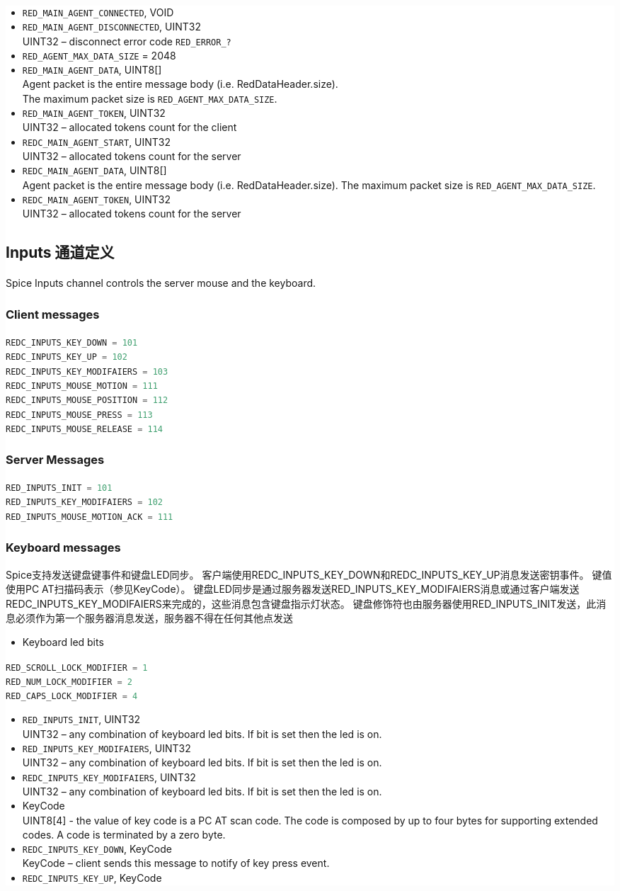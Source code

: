 + `RED_MAIN_AGENT_CONNECTED`, VOID
+ `RED_MAIN_AGENT_DISCONNECTED`, UINT32  
UINT32 – disconnect error code `RED_ERROR_?`
+ `RED_AGENT_MAX_DATA_SIZE` = 2048
+ `RED_MAIN_AGENT_DATA`, UINT8[]  
Agent packet is the entire message body (i.e. RedDataHeader.size).   
The maximum packet size is `RED_AGENT_MAX_DATA_SIZE`.
+ `RED_MAIN_AGENT_TOKEN`, UINT32  
UINT32 – allocated tokens count for the client
+ `REDC_MAIN_AGENT_START`, UINT32  
UINT32 – allocated tokens count for the server
+ `REDC_MAIN_AGENT_DATA`, UINT8[]  
Agent packet is the entire message body (i.e. RedDataHeader.size). 
The maximum packet size is `RED_AGENT_MAX_DATA_SIZE`.
+ `REDC_MAIN_AGENT_TOKEN`, UINT32   
UINT32 – allocated tokens count for the server

## Inputs 通道定义

Spice Inputs channel controls the server mouse and the keyboard.

### Client messages

```c
REDC_INPUTS_KEY_DOWN = 101
REDC_INPUTS_KEY_UP = 102
REDC_INPUTS_KEY_MODIFAIERS = 103
REDC_INPUTS_MOUSE_MOTION = 111
REDC_INPUTS_MOUSE_POSITION = 112
REDC_INPUTS_MOUSE_PRESS = 113
REDC_INPUTS_MOUSE_RELEASE = 114
```

### Server Messages

```c
RED_INPUTS_INIT = 101
RED_INPUTS_KEY_MODIFAIERS = 102
RED_INPUTS_MOUSE_MOTION_ACK = 111
```

### Keyboard messages

Spice支持发送键盘键事件和键盘LED同步。 客户端使用REDC_INPUTS_KEY_DOWN和REDC_INPUTS_KEY_UP消息发送密钥事件。 键值使用PC AT扫描码表示（参见KeyCode）。 键盘LED同步是通过服务器发送RED_INPUTS_KEY_MODIFAIERS消息或通过客户端发送REDC_INPUTS_KEY_MODIFAIERS来完成的，这些消息包含键盘指示灯状态。 键盘修饰符也由服务器使用RED_INPUTS_INIT发送，此消息必须作为第一个服务器消息发送，服务器不得在任何其他点发送

+ Keyboard led bits

```c
RED_SCROLL_LOCK_MODIFIER = 1
RED_NUM_LOCK_MODIFIER = 2
RED_CAPS_LOCK_MODIFIER = 4
```
+ `RED_INPUTS_INIT`, UINT32  
UINT32 – any combination of keyboard led bits. If bit is set then the led is on.
+ `RED_INPUTS_KEY_MODIFAIERS`, UINT32  
UINT32 – any combination of keyboard led bits. If bit is set then the led is on.
+ `REDC_INPUTS_KEY_MODIFAIERS`, UINT32  
UINT32 – any combination of keyboard led bits. If bit is set then the led is on.
+ KeyCode  
UINT8[4] - the value of key code is a PC AT scan code. The code is composed by up to
four bytes for supporting extended codes. A code is terminated by a zero byte.
+ `REDC_INPUTS_KEY_DOWN`, KeyCode  
KeyCode – client sends this message to notify of key press event.
+ `REDC_INPUTS_KEY_UP`, KeyCode  